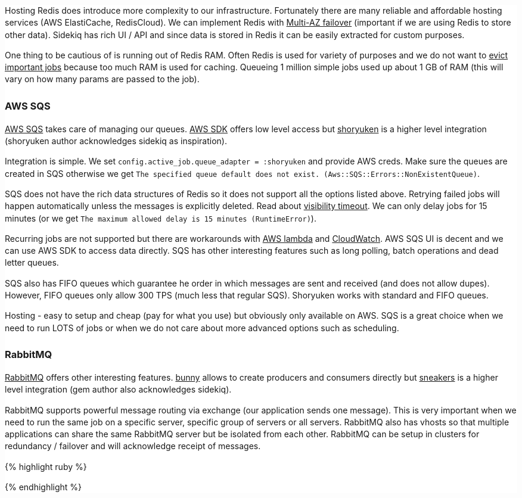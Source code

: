 
Hosting Redis does introduce more complexity to our infrastructure.  Fortunately there are many reliable and affordable hosting services (AWS ElastiCache, RedisCloud).  We can implement Redis with [Multi-AZ failover](http://docs.aws.amazon.com/AmazonElastiCache/latest/UserGuide/AutoFailover.html) (important if we are using Redis to store other data).  Sidekiq has rich UI / API and since data is stored in Redis it can be easily extracted for custom purposes.  

One thing to be cautious of is running out of Redis RAM.  Often Redis is used for variety of purposes and we do not want to [evict important jobs](https://redis.io/topics/lru-cache) because too much RAM is used for caching.  Queueing 1 million simple jobs used up about 1 GB of RAM (this will vary on how many params are passed to the job).

### AWS SQS

[AWS SQS](https://aws.amazon.com/sqs/faqs/) takes care of managing our queues.  [AWS SDK](http://docs.aws.amazon.com/sdk-for-ruby/v3/api/Aws/SQS.html) offers low level access but [shoryuken](https://github.com/phstc/shoryuken) is a higher level integration (shoryuken author acknowledges sidekiq as inspiration).  

Integration is simple.  We set `config.active_job.queue_adapter = :shoryuken` and provide AWS creds.  Make sure the queues are created in SQS otherwise we get `The specified queue default does not exist. (Aws::SQS::Errors::NonExistentQueue)`.  

SQS does not have the rich data structures of Redis so it does not support all the options listed above.  Retrying failed jobs will happen automatically unless the messages is explicitly deleted.  Read about [visibility timeout](https://docs.aws.amazon.com/AWSSimpleQueueService/latest/SQSDeveloperGuide/sqs-visibility-timeout.html).  We can only delay jobs for 15 minutes (or we get `The maximum allowed delay is 15 minutes (RuntimeError)`).  

Recurring jobs are not supported but there are workarounds with [AWS lambda](https://docs.aws.amazon.com/lambda/latest/dg/with-scheduled-events.html) and [CloudWatch](https://aws.amazon.com/pt/about-aws/whats-new/2016/03/cloudwatch-events-now-supports-amazon-sqs-queue-targets/).  AWS SQS UI is decent and we can use AWS SDK to access data directly.  SQS has other interesting features such as long polling, batch operations and dead letter queues.  

SQS also has FIFO queues which guarantee he order in which messages are sent and received (and does not allow dupes).  However, FIFO queues only allow 300 TPS (much less that regular SQS).  Shoryuken works with standard and FIFO queues.  

Hosting - easy to setup and cheap (pay for what you use) but obviously only available on AWS.  SQS is a great choice when we need to run LOTS of jobs or when we do not care about more advanced options such as scheduling.

### RabbitMQ

[RabbitMQ](http://www.rabbitmq.com/) offers other interesting features.  [bunny](https://github.com/ruby-amqp/bunny) allows to create producers and consumers directly but [sneakers](https://github.com/jondot/sneakers) is a higher level integration (gem author also acknowledges sidekiq).  

RabbitMQ supports powerful message routing via exchange (our application sends one message).  This is very important when we need to run the same job on a specific server, specific group of servers or all servers.  RabbitMQ also has vhosts so that multiple applications can share the same RabbitMQ server but be isolated from each other.  RabbitMQ can be setup in clusters for redundancy / failover and will acknowledge receipt of messages.  

{% highlight ruby %}

{% endhighlight %}
